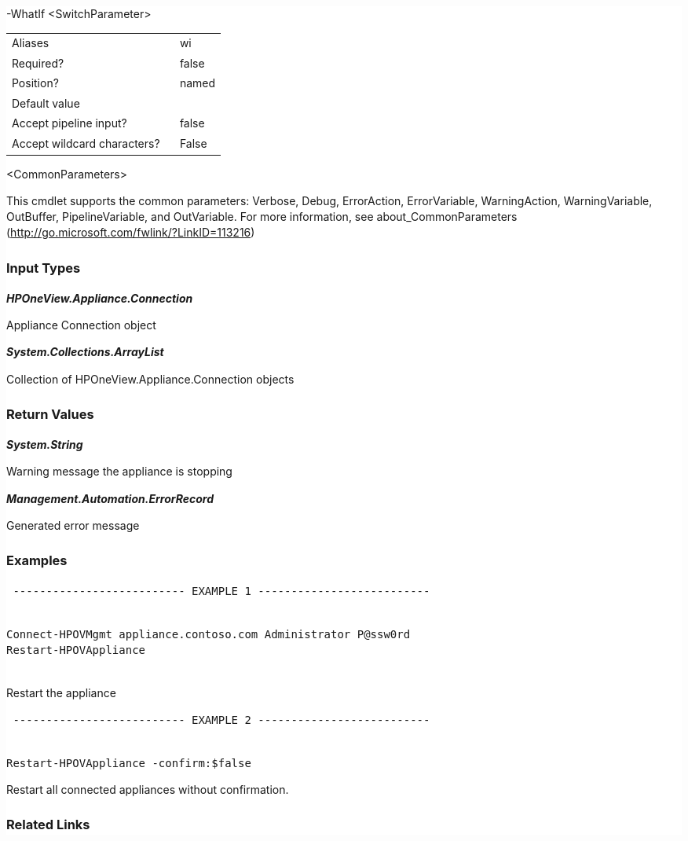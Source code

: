  -WhatIf &lt;SwitchParameter&gt;<p>


<table><tbody><tr><td>Aliases</td><td>wi</td></tr><tr><td>Required?</td><td>false</td></tr><tr><td>Position?</td><td>named</td></tr><tr><td>Default value</td><td></td></tr><tr><td>Accept pipeline input?</td><td>false</td></tr><tr><td>Accept wildcard characters?&nbsp;&nbsp;&nbsp; </td><td>False</td></tr></tbody></table>

 &lt;CommonParameters&gt;

This cmdlet supports the common parameters: Verbose, Debug, ErrorAction, ErrorVariable, WarningAction, WarningVariable, OutBuffer, PipelineVariable, and OutVariable. For more information, see about_CommonParameters (<a href="http://go.microsoft.com/fwlink/?LinkID=113216">http://go.microsoft.com/fwlink/?LinkID=113216</a>)<p>

### Input Types

_**HPOneView.Appliance.Connection**_

 Appliance Connection object

 _**System.Collections.ArrayList**_

 Collection of HPOneView.Appliance.Connection objects



### Return Values

_**System.String**_

 

Warning message the appliance is stopping

 _**Management.Automation.ErrorRecord**_

 

Generated error message



### Examples

<pre> -------------------------- EXAMPLE 1 --------------------------<p>
Connect-HPOVMgmt appliance.contoso.com Administrator P@ssw0rd
Restart-HPOVAppliance

</pre>
Restart the appliance


 <pre> -------------------------- EXAMPLE 2 --------------------------<p>
Restart-HPOVAppliance -confirm:$false
</pre>
Restart all connected appliances without confirmation.



### Related Links

